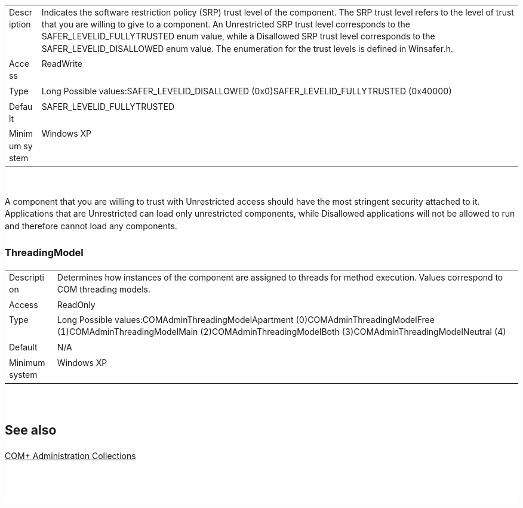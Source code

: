 |                |                                                                                                                                                                                                                                                                                                                                                                                                                                     |
|----------------|-------------------------------------------------------------------------------------------------------------------------------------------------------------------------------------------------------------------------------------------------------------------------------------------------------------------------------------------------------------------------------------------------------------------------------------|
| Description    | Indicates the software restriction policy (SRP) trust level of the component. The SRP trust level refers to the level of trust that you are willing to give to a component. An Unrestricted SRP trust level corresponds to the SAFER\_LEVELID\_FULLYTRUSTED enum value, while a Disallowed SRP trust level corresponds to the SAFER\_LEVELID\_DISALLOWED enum value. The enumeration for the trust levels is defined in Winsafer.h. |
| Access         | ReadWrite                                                                                                                                                                                                                                                                                                                                                                                                                           |
| Type           | Long Possible values:SAFER\_LEVELID\_DISALLOWED (0x0)SAFER\_LEVELID\_FULLYTRUSTED (0x40000)                                                                                                                                                                                                                                                                                                                                         |
| Default        | SAFER\_LEVELID\_FULLYTRUSTED                                                                                                                                                                                                                                                                                                                                                                                                        |
| Minimum system | Windows XP                                                                                                                                                                                                                                                                                                                                                                                                                          |



 

A component that you are willing to trust with Unrestricted access should have the most stringent security attached to it. Applications that are Unrestricted can load only unrestricted components, while Disallowed applications will not be allowed to run and therefore cannot load any components.

### ThreadingModel



|                |                                                                                                                                                                                     |
|----------------|-------------------------------------------------------------------------------------------------------------------------------------------------------------------------------------|
| Description    | Determines how instances of the component are assigned to threads for method execution. Values correspond to COM threading models.                                                  |
| Access         | ReadOnly                                                                                                                                                                            |
| Type           | Long Possible values:COMAdminThreadingModelApartment (0)COMAdminThreadingModelFree (1)COMAdminThreadingModelMain (2)COMAdminThreadingModelBoth (3)COMAdminThreadingModelNeutral (4) |
| Default        | N/A                                                                                                                                                                                 |
| Minimum system | Windows XP                                                                                                                                                                          |



 

## See also

<dl> <dt>

[COM+ Administration Collections](com--administration-collections.md)
</dt> </dl>

 

 